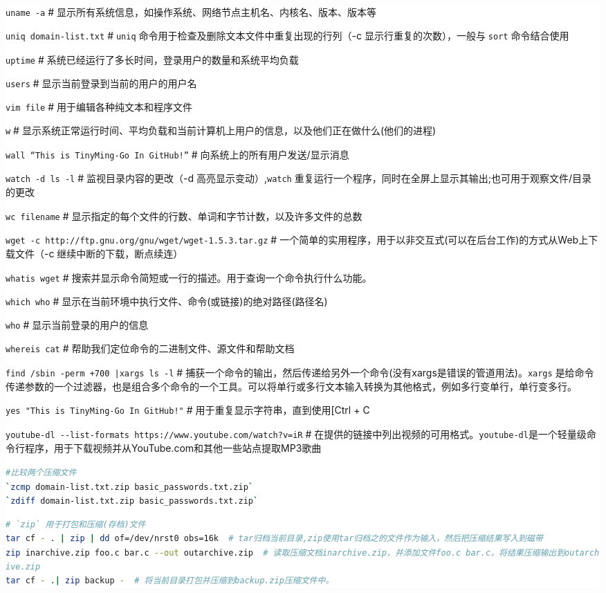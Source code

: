 `uname -a` # 显示所有系统信息，如操作系统、网络节点主机名、内核名、版本、版本等

`uniq domain-list.txt` # `uniq` 命令用于检查及删除文本文件中重复出现的行列（-c 显示行重复的次数），一般与 `sort` 命令结合使用

`uptime` # 系统已经运行了多长时间，登录用户的数量和系统平均负载

`users` # 显示当前登录到当前的用户的用户名

`vim file` # 用于编辑各种纯文本和程序文件

`w` # 显示系统正常运行时间、平均负载和当前计算机上用户的信息，以及他们正在做什么(他们的进程)

`wall “This is TinyMing-Go In GitHub!”` # 向系统上的所有用户发送/显示消息

`watch -d ls -l` # 监视目录内容的更改（-d 高亮显示变动）,`watch` 重复运行一个程序，同时在全屏上显示其输出;也可用于观察文件/目录的更改

`wc filename` # 显示指定的每个文件的行数、单词和字节计数，以及许多文件的总数

`wget -c http://ftp.gnu.org/gnu/wget/wget-1.5.3.tar.gz` # 一个简单的实用程序，用于以非交互式(可以在后台工作)的方式从Web上下载文件（-c 继续中断的下载，断点续连）

`whatis wget` # 搜索并显示命令简短或一行的描述。用于查询一个命令执行什么功能。

`which who` # 显示在当前环境中执行文件、命令(或链接)的绝对路径(路径名)

`who` # 显示当前登录的用户的信息

`whereis cat` # 帮助我们定位命令的二进制文件、源文件和帮助文档

`find /sbin -perm +700 |xargs ls -l` # 捕获一个命令的输出，然后传递给另外一个命令(没有xargs是错误的管道用法)。`xargs` 是给命令传递参数的一个过滤器，也是组合多个命令的一个工具。可以将单行或多行文本输入转换为其他格式，例如多行变单行，单行变多行。

`yes "This is TinyMing-Go In GitHub!"` # 用于重复显示字符串，直到使用[Ctrl + C

`youtube-dl --list-formats https://www.youtube.com/watch?v=iR` # 在提供的链接中列出视频的可用格式。`youtube-dl`是一个轻量级命令行程序，用于下载视频并从YouTube.com和其他一些站点提取MP3歌曲

```bash
#比较两个压缩文件
`zcmp domain-list.txt.zip basic_passwords.txt.zip`
`zdiff domain-list.txt.zip basic_passwords.txt.zip`
```

```bash
# `zip` 用于打包和压缩(存档)文件
tar cf - . | zip | dd of=/dev/nrst0 obs=16k  # tar归档当前目录,zip使用tar归档之的文件作为输入，然后把压缩结果写入到磁带
zip inarchive.zip foo.c bar.c --out outarchive.zip  # 读取压缩文档inarchive.zip，并添加文件foo.c bar.c，将结果压缩输出到outarchive.zip
tar cf - .| zip backup -  # 将当前目录打包并压缩到backup.zip压缩文件中。
```





































